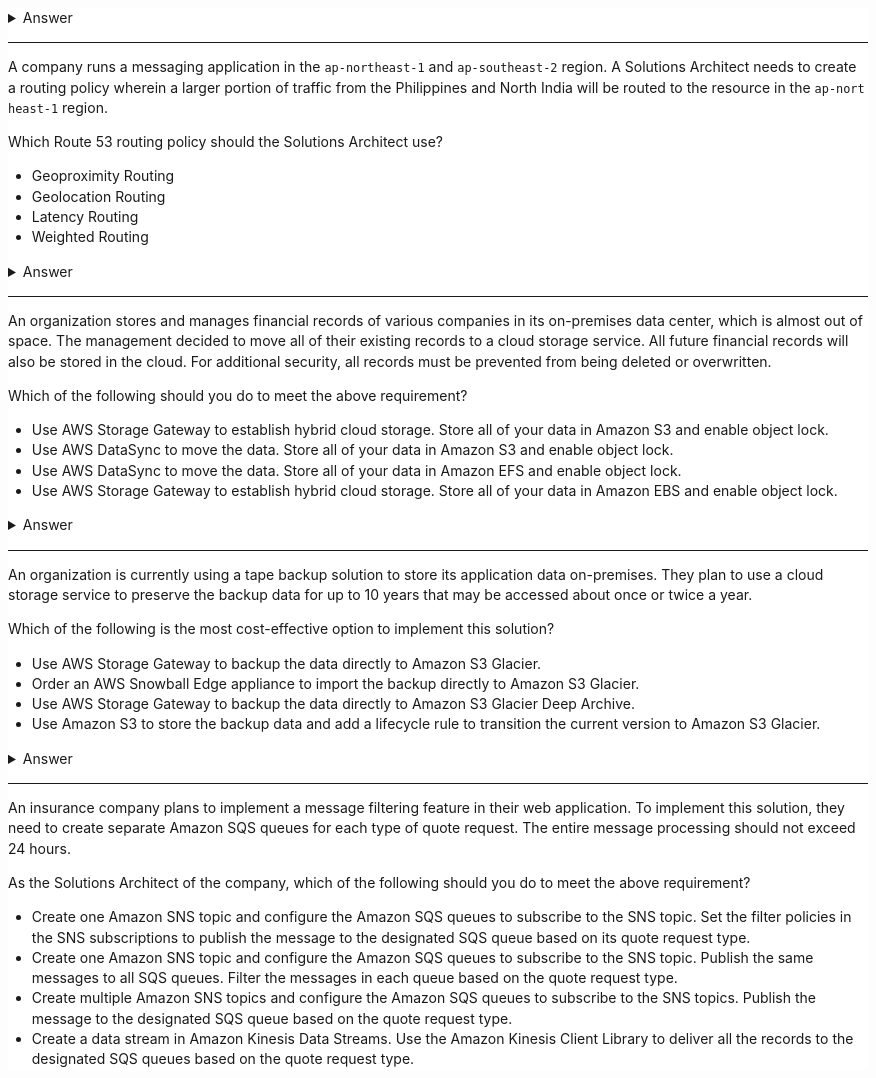 <details close><summary>Answer</summary></details>

---

A company runs a messaging application in the `ap-northeast-1` and `ap-southeast-2` region. A Solutions Architect needs to create a routing policy wherein a larger portion of traffic from the Philippines and North India will be routed to the resource in the `ap-northeast-1` region.

Which Route 53 routing policy should the Solutions Architect use?
+ Geoproximity Routing
+ Geolocation Routing
+ Latency Routing
+ Weighted Routing

<details close><summary>Answer</summary></details>

---

An organization stores and manages financial records of various companies in its on-premises data center, which is almost out of space. The management decided to move all of their existing records to a cloud storage service. All future financial records will also be stored in the cloud. For additional security, all records must be prevented from being deleted or overwritten.

Which of the following should you do to meet the above requirement?
+ Use AWS Storage Gateway to establish hybrid cloud storage. Store all of your data in Amazon S3 and enable object lock.
+ Use AWS DataSync to move the data. Store all of your data in Amazon S3 and enable object lock.
+ Use AWS DataSync to move the data. Store all of your data in Amazon EFS and enable object lock.
+ Use AWS Storage Gateway to establish hybrid cloud storage. Store all of your data in Amazon EBS and enable object lock.

<details close><summary>Answer</summary></details>

---

An organization is currently using a tape backup solution to store its application data on-premises. They plan to use a cloud storage service to preserve the backup data for up to 10 years that may be accessed about once or twice a year.

Which of the following is the most cost-effective option to implement this solution?
+ Use AWS Storage Gateway to backup the data directly to Amazon S3 Glacier.
+ Order an AWS Snowball Edge appliance to import the backup directly to Amazon S3 Glacier.
+ Use AWS Storage Gateway to backup the data directly to Amazon S3 Glacier Deep Archive.
+ Use Amazon S3 to store the backup data and add a lifecycle rule to transition the current version to Amazon S3 Glacier.

<details close><summary>Answer</summary></details>

---

An insurance company plans to implement a message filtering feature in their web application. To implement this solution, they need to create separate Amazon SQS queues for each type of quote request. The entire message processing should not exceed 24 hours.

As the Solutions Architect of the company, which of the following should you do to meet the above requirement?
+ Create one Amazon SNS topic and configure the Amazon SQS queues to subscribe to the SNS topic. Set the filter policies in the SNS subscriptions to publish the message to the designated SQS queue based on its quote request type.
+ Create one Amazon SNS topic and configure the Amazon SQS queues to subscribe to the SNS topic. Publish the same messages to all SQS queues. Filter the messages in each queue based on the quote request type.
+ Create multiple Amazon SNS topics and configure the Amazon SQS queues to subscribe to the SNS topics. Publish the message to the designated SQS queue based on the quote request type.
+ Create a data stream in Amazon Kinesis Data Streams. Use the Amazon Kinesis Client Library to deliver all the records to the designated SQS queues based on the quote request type.
